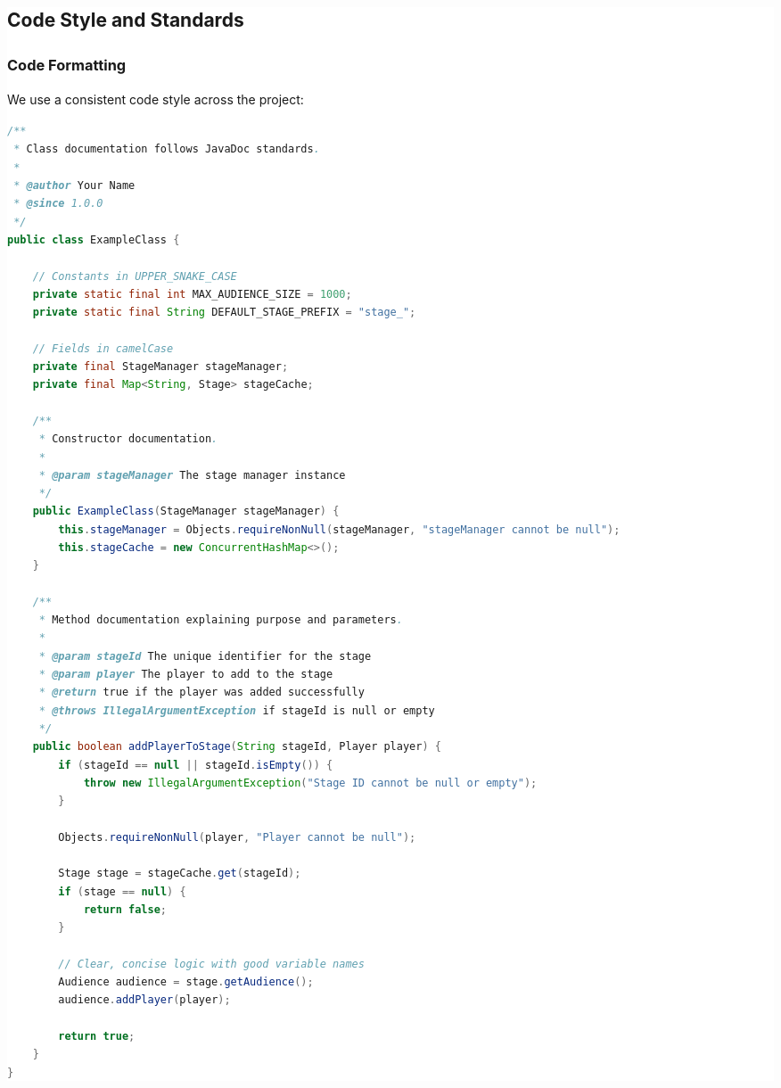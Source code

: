 ## Code Style and Standards

### Code Formatting

We use a consistent code style across the project:

```java
/**
 * Class documentation follows JavaDoc standards.
 * 
 * @author Your Name
 * @since 1.0.0
 */
public class ExampleClass {
    
    // Constants in UPPER_SNAKE_CASE
    private static final int MAX_AUDIENCE_SIZE = 1000;
    private static final String DEFAULT_STAGE_PREFIX = "stage_";
    
    // Fields in camelCase
    private final StageManager stageManager;
    private final Map<String, Stage> stageCache;
    
    /**
     * Constructor documentation.
     * 
     * @param stageManager The stage manager instance
     */
    public ExampleClass(StageManager stageManager) {
        this.stageManager = Objects.requireNonNull(stageManager, "stageManager cannot be null");
        this.stageCache = new ConcurrentHashMap<>();
    }
    
    /**
     * Method documentation explaining purpose and parameters.
     * 
     * @param stageId The unique identifier for the stage
     * @param player The player to add to the stage
     * @return true if the player was added successfully
     * @throws IllegalArgumentException if stageId is null or empty
     */
    public boolean addPlayerToStage(String stageId, Player player) {
        if (stageId == null || stageId.isEmpty()) {
            throw new IllegalArgumentException("Stage ID cannot be null or empty");
        }
        
        Objects.requireNonNull(player, "Player cannot be null");
        
        Stage stage = stageCache.get(stageId);
        if (stage == null) {
            return false;
        }
        
        // Clear, concise logic with good variable names
        Audience audience = stage.getAudience();
        audience.addPlayer(player);
        
        return true;
    }
}
```
